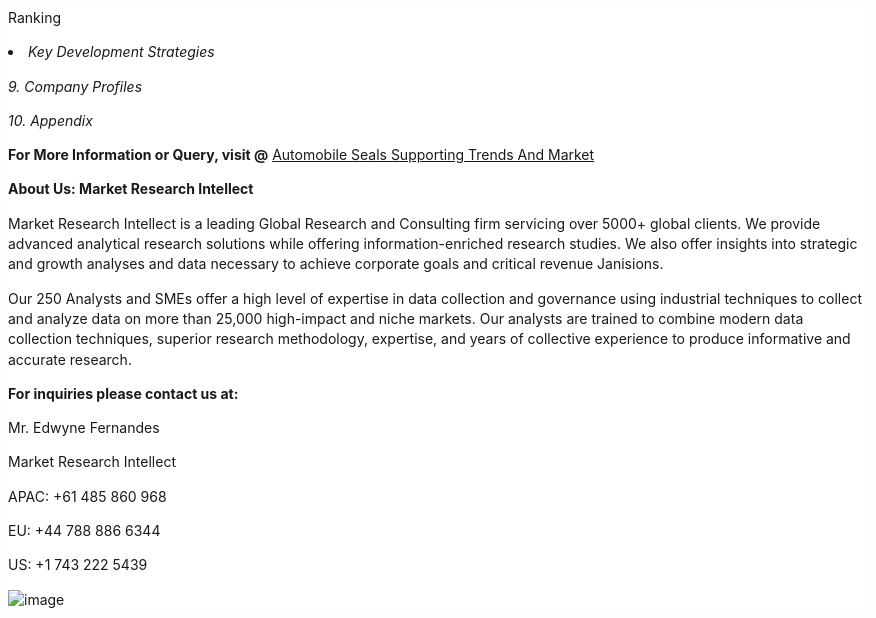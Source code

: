 Ranking</span></em></li><li><em><span class="">Key Development Strategies</span></em></li></ul><p><em><span class="font-[700]">9. Company Profiles</span></em></p><p><em><span class="font-[700]">10. Appendix</span></em></p><p><span class="font-[700]"><strong>For More Information or Query, visit&nbsp;@</strong>&nbsp;</span><span class="font-[700]"><a href="https://www.marketresearchintellect.com/product/global-automobile-seals-supporting-trends-and-market/?utm_source=Linkedin&utm_medium=841" target="_blank" data-tracking-control-name="article-ssr-frontend-pulse_little-text-block" data-tracking-will-navigate="" data-test-link="">Automobile Seals Supporting Trends And Market</a></span></p><p><strong><span class="font-[700]">About Us: Market Research Intellect</span></strong></p><p><span class="">Market Research Intellect is a leading Global Research and Consulting firm servicing over 5000+ global clients. We provide advanced analytical research solutions while offering information-enriched research studies.&nbsp;</span>We also offer insights into strategic and growth analyses and data necessary to achieve corporate goals and critical revenue Janisions.</p><p><span class="">Our 250 Analysts and SMEs offer a high level of expertise in data collection and governance using industrial techniques to collect and analyze data on more than 25,000 high-impact and niche markets. Our analysts are trained to combine modern data collection techniques, superior research methodology, expertise, and years of collective experience to produce informative and accurate research.</span></p><p><strong>For inquiries please contact us at:</strong></p><p>Mr. Edwyne Fernandes</p><p>Market Research Intellect</p><p>APAC: +61 485 860 968</p><p>EU: +44 788 886 6344</p><p>US: +1 743 222 5439</p>
![image](https://github.com/user-attachments/assets/06cb5f06-8dce-4e08-9638-683fcf1bea04)
